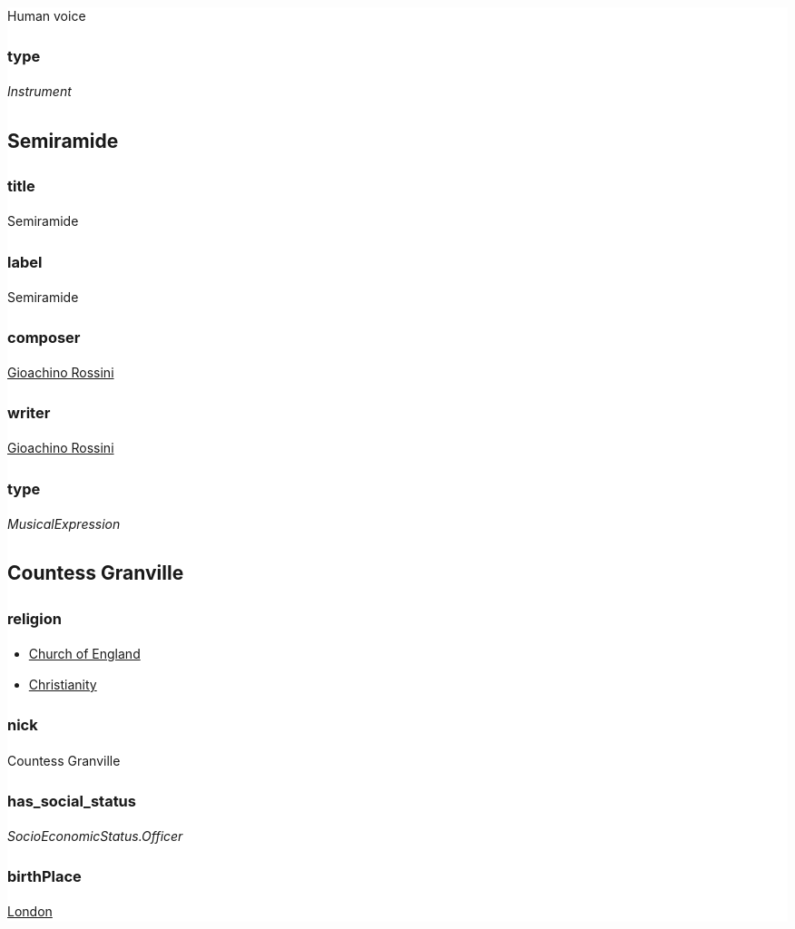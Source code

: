 Human voice

### type


*Instrument*

## Semiramide

### title


Semiramide

### label


Semiramide

### composer


[Gioachino Rossini](#Gioachino-Rossini)

### writer


[Gioachino Rossini](#Gioachino-Rossini)

### type


*MusicalExpression*

## Countess Granville

### religion

 - [Church of England](#Church-of-England)

 - [Christianity](#Christianity)

### nick


Countess Granville

### has_social_status


*SocioEconomicStatus.Officer*

### birthPlace


[London](#London)
